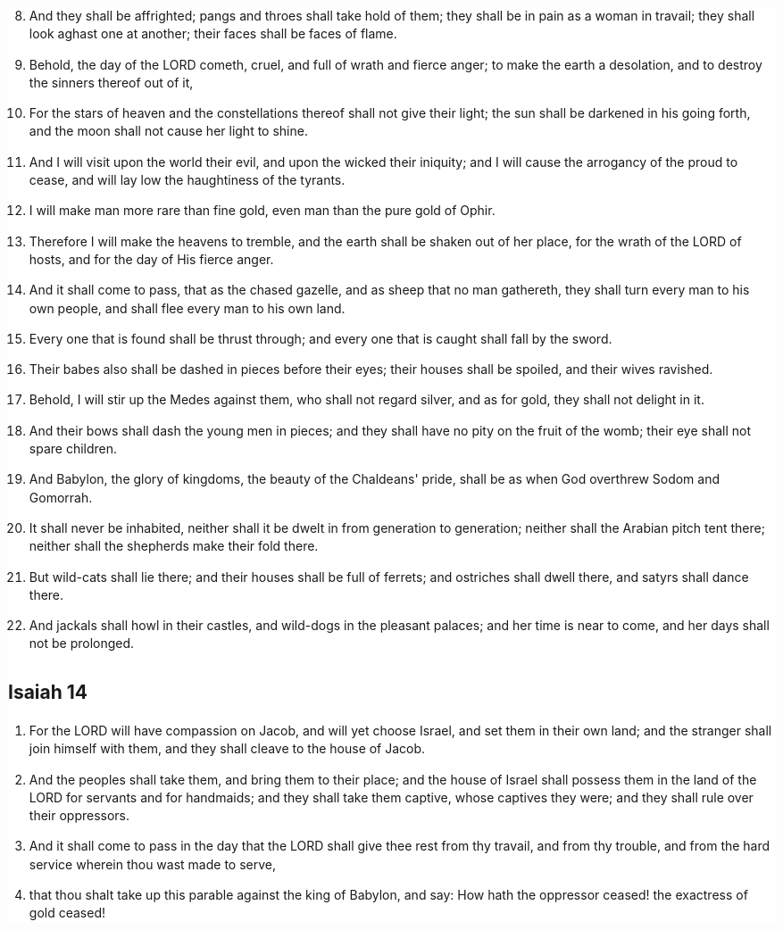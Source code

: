 8. And they shall be affrighted; pangs and throes shall take hold of them; they shall be in pain as a woman in travail; they shall look aghast one at another; their faces shall be faces of flame.

9. Behold, the day of the LORD cometh, cruel, and full of wrath and fierce anger; to make the earth a desolation, and to destroy the sinners thereof out of it,

10. For the stars of heaven and the constellations thereof shall not give their light; the sun shall be darkened in his going forth, and the moon shall not cause her light to shine.

11. And I will visit upon the world their evil, and upon the wicked their iniquity; and I will cause the arrogancy of the proud to cease, and will lay low the haughtiness of the tyrants.

12. I will make man more rare than fine gold, even man than the pure gold of Ophir.

13. Therefore I will make the heavens to tremble, and the earth shall be shaken out of her place, for the wrath of the LORD of hosts, and for the day of His fierce anger.

14. And it shall come to pass, that as the chased gazelle, and as sheep that no man gathereth, they shall turn every man to his own people, and shall flee every man to his own land.

15. Every one that is found shall be thrust through; and every one that is caught shall fall by the sword.

16. Their babes also shall be dashed in pieces before their eyes; their houses shall be spoiled, and their wives ravished.

17. Behold, I will stir up the Medes against them, who shall not regard silver, and as for gold, they shall not delight in it.

18. And their bows shall dash the young men in pieces; and they shall have no pity on the fruit of the womb; their eye shall not spare children.

19. And Babylon, the glory of kingdoms, the beauty of the Chaldeans' pride, shall be as when God overthrew Sodom and Gomorrah.

20. It shall never be inhabited, neither shall it be dwelt in from generation to generation; neither shall the Arabian pitch tent there; neither shall the shepherds make their fold there.

21. But wild-cats shall lie there; and their houses shall be full of ferrets; and ostriches shall dwell there, and satyrs shall dance there.

22. And jackals shall howl in their castles, and wild-dogs in the pleasant palaces; and her time is near to come, and her days shall not be prolonged.

## Isaiah 14

1. For the LORD will have compassion on Jacob, and will yet choose Israel, and set them in their own land; and the stranger shall join himself with them, and they shall cleave to the house of Jacob.

2. And the peoples shall take them, and bring them to their place; and the house of Israel shall possess them in the land of the LORD for servants and for handmaids; and they shall take them captive, whose captives they were; and they shall rule over their oppressors.

3. And it shall come to pass in the day that the LORD shall give thee rest from thy travail, and from thy trouble, and from the hard service wherein thou wast made to serve,

4. that thou shalt take up this parable against the king of Babylon, and say: How hath the oppressor ceased! the exactress of gold ceased!
